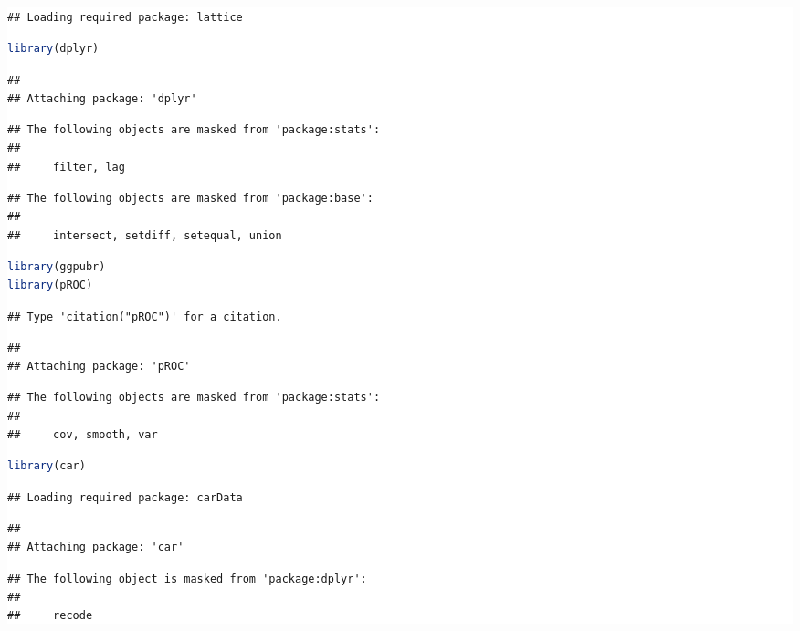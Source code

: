 ```
## Loading required package: lattice
```

``` r
library(dplyr) 
```

```
## 
## Attaching package: 'dplyr'
```

```
## The following objects are masked from 'package:stats':
## 
##     filter, lag
```

```
## The following objects are masked from 'package:base':
## 
##     intersect, setdiff, setequal, union
```

``` r
library(ggpubr)
library(pROC)
```

```
## Type 'citation("pROC")' for a citation.
```

```
## 
## Attaching package: 'pROC'
```

```
## The following objects are masked from 'package:stats':
## 
##     cov, smooth, var
```

``` r
library(car)  
```

```
## Loading required package: carData
```

```
## 
## Attaching package: 'car'
```

```
## The following object is masked from 'package:dplyr':
## 
##     recode
```
